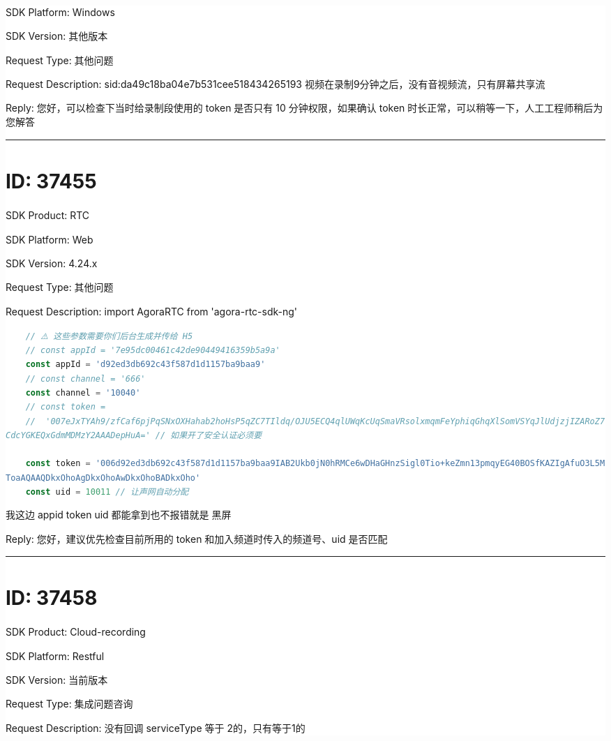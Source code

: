 SDK Platform: Windows

SDK Version: 其他版本

Request Type: 其他问题

Request Description: sid:da49c18ba04e7b531cee518434265193
视频在录制9分钟之后，没有音视频流，只有屏幕共享流

Reply: 您好，可以检查下当时给录制段使用的 token 是否只有 10 分钟权限，如果确认 token 时长正常，可以稍等一下，人工工程师稍后为您解答

---
# ID: 37455

SDK Product: RTC

SDK Platform: Web

SDK Version: 4.24.x

Request Type: 其他问题

Request Description: import AgoraRTC from 'agora-rtc-sdk-ng'
```javascript
	// ⚠️ 这些参数需要你们后台生成并传给 H5
	// const appId = '7e95dc00461c42de90449416359b5a9a'
	const appId = 'd92ed3db692c43f587d1d1157ba9baa9'
	// const channel = '666'
	const channel = '10040'
	// const token =
	// 	'007eJxTYAh9/zfCaf6pjPqSNxOXHahab2hoHsP5qZC7TIldq/OJU5ECQ4qlUWqKcUqSmaVRsolxmqmFeYphiqGhqXlSomVSYqJlUdjzjIZARoZ7CdcYGKEQxGdmMDMzY2AAADepHuA=' // 如果开了安全认证必须要

	const token = '006d92ed3db692c43f587d1d1157ba9baa9IAB2Ukb0jN0hRMCe6wDHaGHnzSigl0Tio+keZmn13pmqyEG40BOSfKAZIgAfuO3L5MToaAQAAQDkxOhoAgDkxOhoAwDkxOhoBADkxOho'
	const uid = 10011 // 让声网自动分配

```
我这边 appid token uid 都能拿到也不报错就是  黑屏

Reply: 您好，建议优先检查目前所用的 token 和加入频道时传入的频道号、uid 是否匹配

---

# ID: 37458

SDK Product: Cloud-recording

SDK Platform: Restful

SDK Version: 当前版本

Request Type: 集成问题咨询

Request Description: 没有回调 serviceType 等于 2的，只有等于1的
